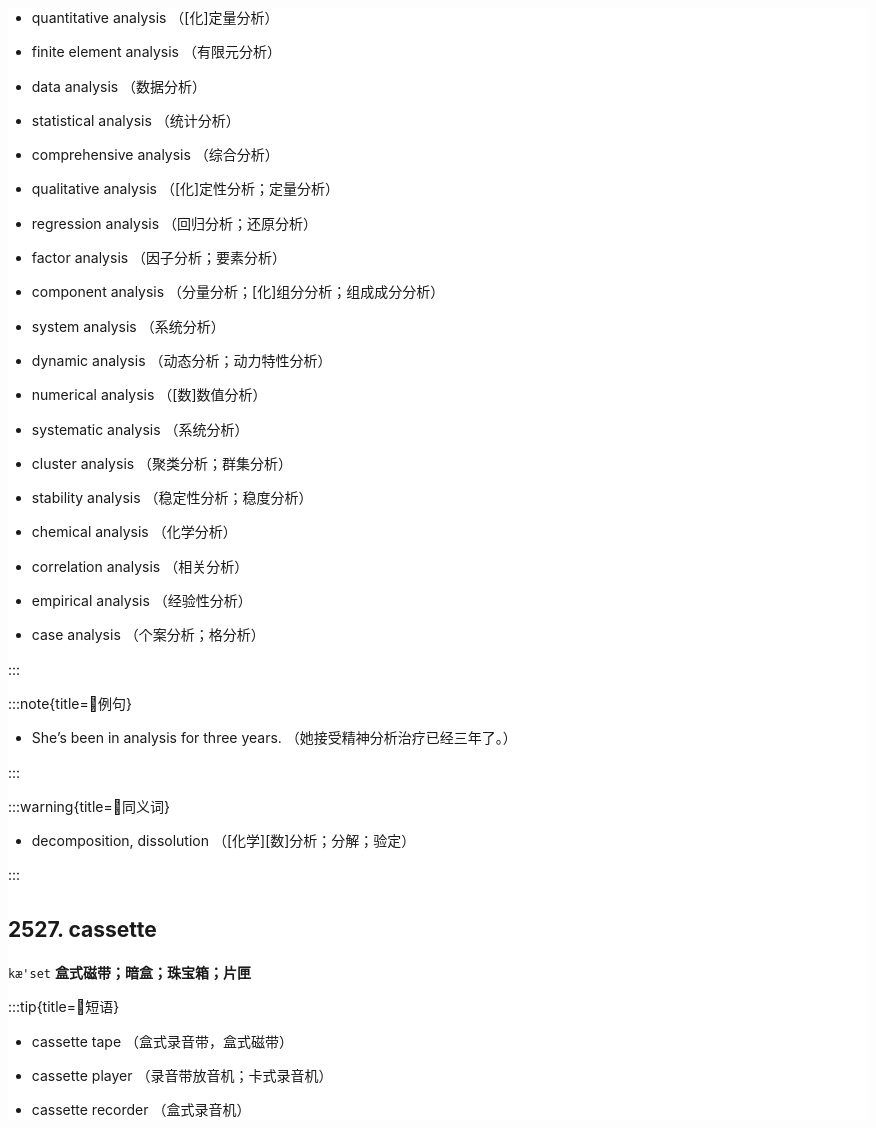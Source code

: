- quantitative analysis （[化]定量分析）

- finite element analysis （有限元分析）

- data analysis （数据分析）

- statistical analysis （统计分析）

- comprehensive analysis （综合分析）

- qualitative analysis （[化]定性分析；定量分析）

- regression analysis （回归分析；还原分析）

- factor analysis （因子分析；要素分析）

- component analysis （分量分析；[化]组分分析；组成成分分析）

- system analysis （系统分析）

- dynamic analysis （动态分析；动力特性分析）

- numerical analysis （[数]数值分析）

- systematic analysis （系统分析）

- cluster analysis （聚类分析；群集分析）

- stability analysis （稳定性分析；稳度分析）

- chemical analysis （化学分析）

- correlation analysis （相关分析）

- empirical analysis （经验性分析）

- case analysis （个案分析；格分析）

:::

:::note{title=🎤例句}

- She’s been in analysis for three years. （她接受精神分析治疗已经三年了。）

:::

:::warning{title=🤔同义词}

- decomposition, dissolution （[化学][数]分析；分解；验定）

:::


## 2527. cassette

`kæ'set`  **盒式磁带；暗盒；珠宝箱；片匣**

:::tip{title=🤩短语}

- cassette tape （盒式录音带，盒式磁带）

- cassette player （录音带放音机；卡式录音机）

- cassette recorder （盒式录音机）
